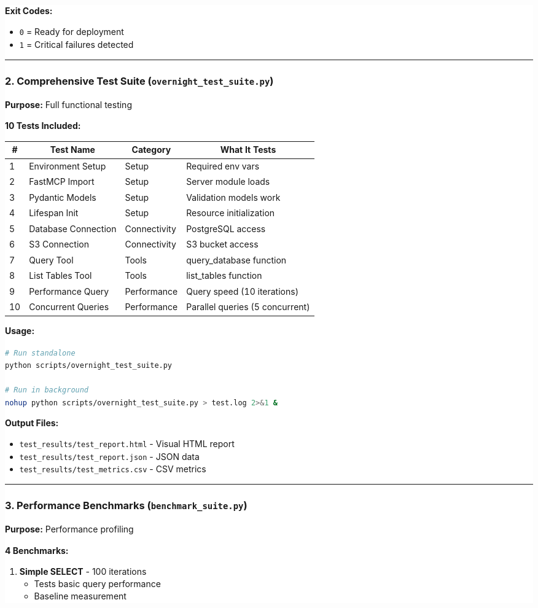 **Exit Codes:**
- `0` = Ready for deployment
- `1` = Critical failures detected

---

### 2. Comprehensive Test Suite (`overnight_test_suite.py`)

**Purpose:** Full functional testing

**10 Tests Included:**

| # | Test Name | Category | What It Tests |
|---|-----------|----------|---------------|
| 1 | Environment Setup | Setup | Required env vars |
| 2 | FastMCP Import | Setup | Server module loads |
| 3 | Pydantic Models | Setup | Validation models work |
| 4 | Lifespan Init | Setup | Resource initialization |
| 5 | Database Connection | Connectivity | PostgreSQL access |
| 6 | S3 Connection | Connectivity | S3 bucket access |
| 7 | Query Tool | Tools | query_database function |
| 8 | List Tables Tool | Tools | list_tables function |
| 9 | Performance Query | Performance | Query speed (10 iterations) |
| 10 | Concurrent Queries | Performance | Parallel queries (5 concurrent) |

**Usage:**
```bash
# Run standalone
python scripts/overnight_test_suite.py

# Run in background
nohup python scripts/overnight_test_suite.py > test.log 2>&1 &
```

**Output Files:**
- `test_results/test_report.html` - Visual HTML report
- `test_results/test_report.json` - JSON data
- `test_results/test_metrics.csv` - CSV metrics

---

### 3. Performance Benchmarks (`benchmark_suite.py`)

**Purpose:** Performance profiling

**4 Benchmarks:**

1. **Simple SELECT** - 100 iterations
   - Tests basic query performance
   - Baseline measurement
